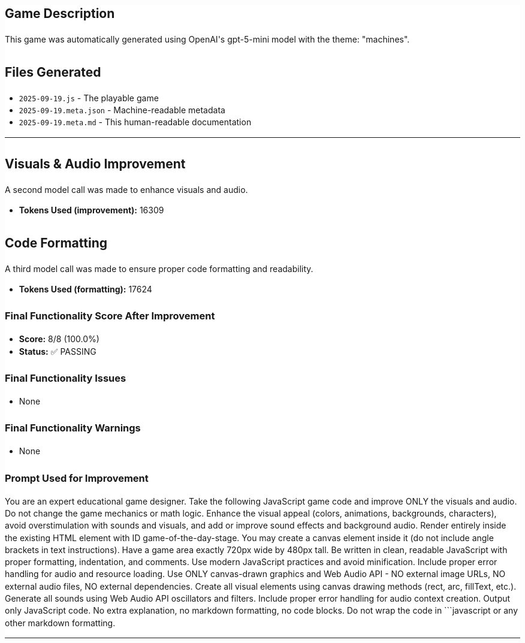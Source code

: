 ## Game Description
This game was automatically generated using OpenAI's gpt-5-mini model with the theme: "machines".

## Files Generated
- `2025-09-19.js` - The playable game
- `2025-09-19.meta.json` - Machine-readable metadata
- `2025-09-19.meta.md` - This human-readable documentation


---

## Visuals & Audio Improvement
A second model call was made to enhance visuals and audio.

- **Tokens Used (improvement):** 16309

## Code Formatting
A third model call was made to ensure proper code formatting and readability.

- **Tokens Used (formatting):** 17624

### Final Functionality Score After Improvement
- **Score:** 8/8 (100.0%)
- **Status:** ✅ PASSING

### Final Functionality Issues
- None

### Final Functionality Warnings
- None

### Prompt Used for Improvement
You are an expert educational game designer. 
Take the following JavaScript game code and improve ONLY the visuals and audio. 
Do not change the game mechanics or math logic. 
Enhance the visual appeal (colors, animations, backgrounds, characters), avoid overstimulation with sounds and visuals, and add or improve sound effects and background audio. 
Render entirely inside the existing HTML element with ID game-of-the-day-stage. You may create a canvas element inside it (do not include angle brackets in text instructions).
Have a game area exactly 720px wide by 480px tall.
Be written in clean, readable JavaScript with proper formatting, indentation, and comments.
Use modern JavaScript practices and avoid minification.
Include proper error handling for audio and resource loading.
Use ONLY canvas-drawn graphics and Web Audio API - NO external image URLs, NO external audio files, NO external dependencies.
Create all visual elements using canvas drawing methods (rect, arc, fillText, etc.).
Generate all sounds using Web Audio API oscillators and filters.
Include proper error handling for audio context creation.
Output only JavaScript code. No extra explanation, no markdown formatting, no code blocks.
Do not wrap the code in ```javascript or any other markdown formatting.

---
